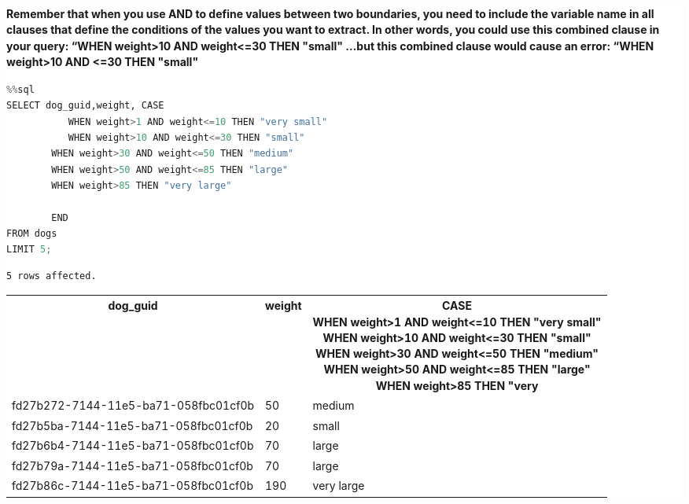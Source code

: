**Remember that when you use AND to define values between two boundaries, you need to include the variable name in all clauses that define the conditions of the values you want to extract.  In other words, you could use this combined clause in your query: 
“WHEN weight>10 AND weight<=30 THEN "small"
…but this combined clause would cause an error:
“WHEN weight>10 AND <=30 THEN "small"**


```python
%%sql
SELECT dog_guid,weight, CASE 
           WHEN weight>1 AND weight<=10 THEN "very small"
           WHEN weight>10 AND weight<=30 THEN "small"
        WHEN weight>30 AND weight<=50 THEN "medium"
        WHEN weight>50 AND weight<=85 THEN "large"
        WHEN weight>85 THEN "very large"
        
        END
FROM dogs
LIMIT 5;
```

    5 rows affected.





<table>
    <tr>
        <th>dog_guid</th>
        <th>weight</th>
        <th>CASE <br>           WHEN weight&gt;1 AND weight&lt;=10 THEN &quot;very small&quot;<br>           WHEN weight&gt;10 AND weight&lt;=30 THEN &quot;small&quot;<br>        WHEN weight&gt;30 AND weight&lt;=50 THEN &quot;medium&quot;<br>        WHEN weight&gt;50 AND weight&lt;=85 THEN &quot;large&quot;<br>        WHEN weight&gt;85 THEN &quot;very </th>
    </tr>
    <tr>
        <td>fd27b272-7144-11e5-ba71-058fbc01cf0b</td>
        <td>50</td>
        <td>medium</td>
    </tr>
    <tr>
        <td>fd27b5ba-7144-11e5-ba71-058fbc01cf0b</td>
        <td>20</td>
        <td>small</td>
    </tr>
    <tr>
        <td>fd27b6b4-7144-11e5-ba71-058fbc01cf0b</td>
        <td>70</td>
        <td>large</td>
    </tr>
    <tr>
        <td>fd27b79a-7144-11e5-ba71-058fbc01cf0b</td>
        <td>70</td>
        <td>large</td>
    </tr>
    <tr>
        <td>fd27b86c-7144-11e5-ba71-058fbc01cf0b</td>
        <td>190</td>
        <td>very large</td>
    </tr>
</table>
